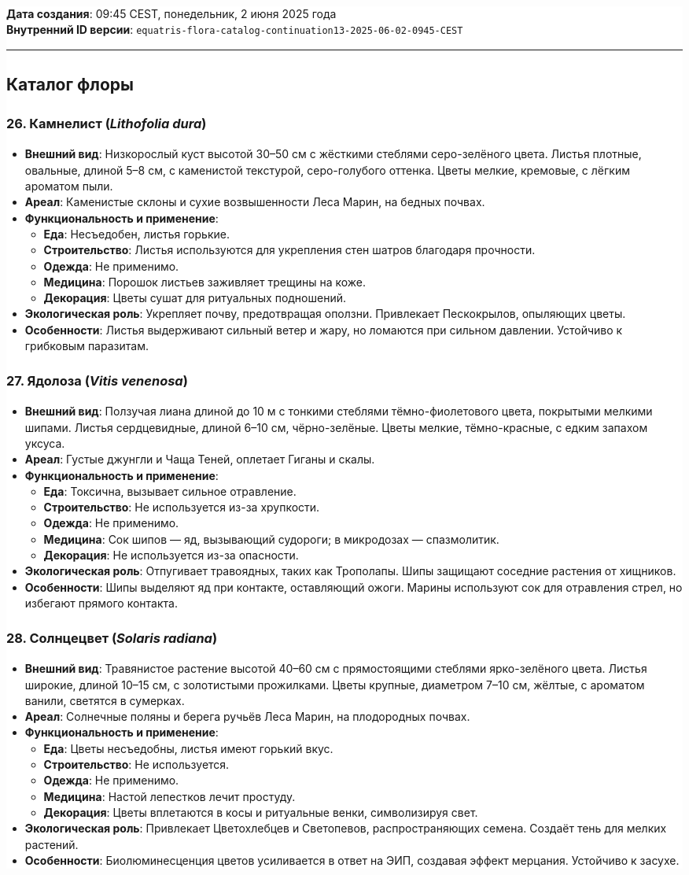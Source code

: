 **Дата создания**: 09:45 CEST, понедельник, 2 июня 2025 года  
**Внутренний ID версии**: `equatris-flora-catalog-continuation13-2025-06-02-0945-CEST`

---

## Каталог флоры

### 26. Камнелист (_Lithofolia dura_)

- **Внешний вид**: Низкорослый куст высотой 30–50 см с жёсткими стеблями серо-зелёного цвета. Листья плотные, овальные, длиной 5–8 см, с каменистой текстурой, серо-голубого оттенка. Цветы мелкие, кремовые, с лёгким ароматом пыли.
- **Ареал**: Каменистые склоны и сухие возвышенности Леса Марин, на бедных почвах.
- **Функциональность и применение**:
  - **Еда**: Несъедобен, листья горькие.
  - **Строительство**: Листья используются для укрепления стен шатров благодаря прочности.
  - **Одежда**: Не применимо.
  - **Медицина**: Порошок листьев заживляет трещины на коже.
  - **Декорация**: Цветы сушат для ритуальных подношений.
- **Экологическая роль**: Укрепляет почву, предотвращая оползни. Привлекает Пескокрылов, опыляющих цветы.
- **Особенности**: Листья выдерживают сильный ветер и жару, но ломаются при сильном давлении. Устойчиво к грибковым паразитам.

### 27. Ядолоза (_Vitis venenosa_)

- **Внешний вид**: Ползучая лиана длиной до 10 м с тонкими стеблями тёмно-фиолетового цвета, покрытыми мелкими шипами. Листья сердцевидные, длиной 6–10 см, чёрно-зелёные. Цветы мелкие, тёмно-красные, с едким запахом уксуса.
- **Ареал**: Густые джунгли и Чаща Теней, оплетает Гиганы и скалы.
- **Функциональность и применение**:
  - **Еда**: Токсична, вызывает сильное отравление.
  - **Строительство**: Не используется из-за хрупкости.
  - **Одежда**: Не применимо.
  - **Медицина**: Сок шипов — яд, вызывающий судороги; в микродозах — спазмолитик.
  - **Декорация**: Не используется из-за опасности.
- **Экологическая роль**: Отпугивает травоядных, таких как Трополапы. Шипы защищают соседние растения от хищников.
- **Особенности**: Шипы выделяют яд при контакте, оставляющий ожоги. Марины используют сок для отравления стрел, но избегают прямого контакта.

### 28. Солнцецвет (_Solaris radiana_)

- **Внешний вид**: Травянистое растение высотой 40–60 см с прямостоящими стеблями ярко-зелёного цвета. Листья широкие, длиной 10–15 см, с золотистыми прожилками. Цветы крупные, диаметром 7–10 см, жёлтые, с ароматом ванили, светятся в сумерках.
- **Ареал**: Солнечные поляны и берега ручьёв Леса Марин, на плодородных почвах.
- **Функциональность и применение**:
  - **Еда**: Цветы несъедобны, листья имеют горький вкус.
  - **Строительство**: Не используется.
  - **Одежда**: Не применимо.
  - **Медицина**: Настой лепестков лечит простуду.
  - **Декорация**: Цветы вплетаются в косы и ритуальные венки, символизируя свет.
- **Экологическая роль**: Привлекает Цветохлебцев и Светопевов, распространяющих семена. Создаёт тень для мелких растений.
- **Особенности**: Биолюминесценция цветов усиливается в ответ на ЭИП, создавая эффект мерцания. Устойчиво к засухе.

